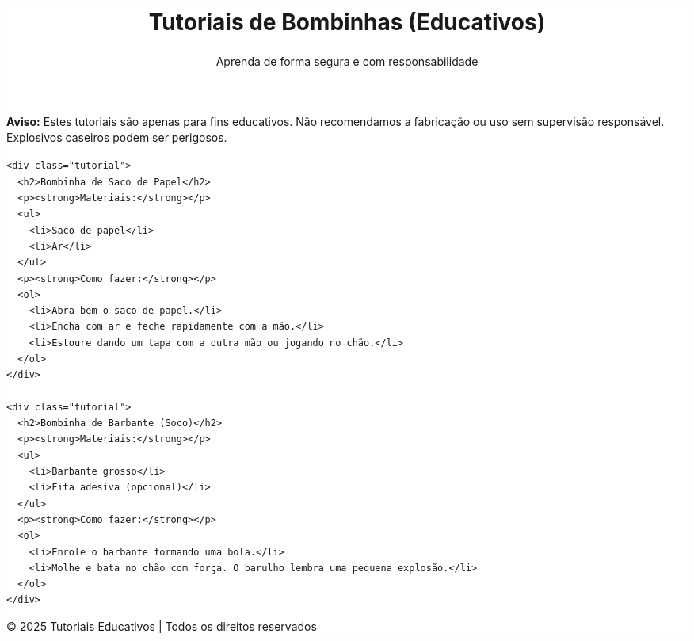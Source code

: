   <header>
    <h1>Tutoriais de Bombinhas (Educativos)</h1>
    <p>Aprenda de forma segura e com responsabilidade</p>
  </header>

  <main>
    <div class="aviso">
      <strong>Aviso:</strong> Estes tutoriais são apenas para fins educativos. Não recomendamos a fabricação ou uso sem supervisão responsável. Explosivos caseiros podem ser perigosos.
    </div>

    <div class="tutorial">
      <h2>Bombinha de Saco de Papel</h2>
      <p><strong>Materiais:</strong></p>
      <ul>
        <li>Saco de papel</li>
        <li>Ar</li>
      </ul>
      <p><strong>Como fazer:</strong></p>
      <ol>
        <li>Abra bem o saco de papel.</li>
        <li>Encha com ar e feche rapidamente com a mão.</li>
        <li>Estoure dando um tapa com a outra mão ou jogando no chão.</li>
      </ol>
    </div>

    <div class="tutorial">
      <h2>Bombinha de Barbante (Soco)</h2>
      <p><strong>Materiais:</strong></p>
      <ul>
        <li>Barbante grosso</li>
        <li>Fita adesiva (opcional)</li>
      </ul>
      <p><strong>Como fazer:</strong></p>
      <ol>
        <li>Enrole o barbante formando uma bola.</li>
        <li>Molhe e bata no chão com força. O barulho lembra uma pequena explosão.</li>
      </ol>
    </div>

  </main>

  <footer>
    &copy; 2025 Tutoriais Educativos | Todos os direitos reservados
  </footer>

</body>
</html>
